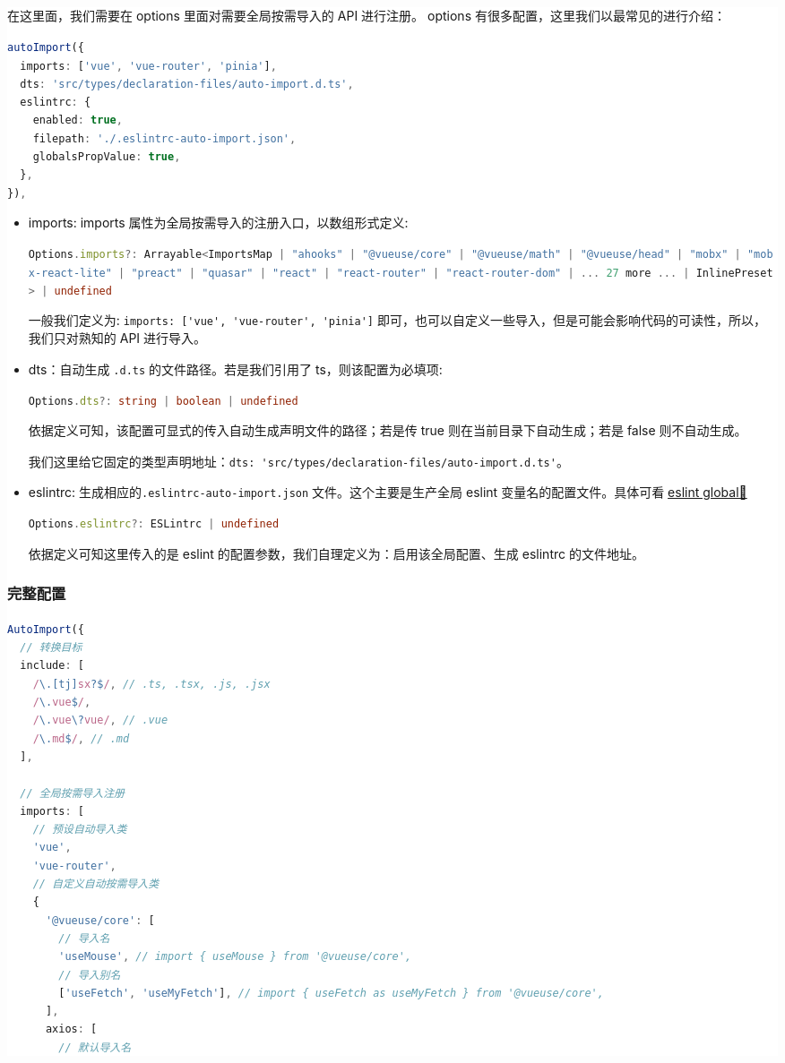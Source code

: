 在这里面，我们需要在 options 里面对需要全局按需导入的 API 进行注册。 options 有很多配置，这里我们以最常见的进行介绍：

```ts
autoImport({
  imports: ['vue', 'vue-router', 'pinia'],
  dts: 'src/types/declaration-files/auto-import.d.ts',
  eslintrc: {
    enabled: true,
    filepath: './.eslintrc-auto-import.json',
    globalsPropValue: true,
  },
}),
```

- imports: imports 属性为全局按需导入的注册入口，以数组形式定义:

  ```ts
  Options.imports?: Arrayable<ImportsMap | "ahooks" | "@vueuse/core" | "@vueuse/math" | "@vueuse/head" | "mobx" | "mobx-react-lite" | "preact" | "quasar" | "react" | "react-router" | "react-router-dom" | ... 27 more ... | InlinePreset> | undefined
  ```

  一般我们定义为: `imports: ['vue', 'vue-router', 'pinia']` 即可，也可以自定义一些导入，但是可能会影响代码的可读性，所以，我们只对熟知的 API 进行导入。

- dts：自动生成 `.d.ts` 的文件路径。若是我们引用了 ts，则该配置为必填项:

  ```ts
  Options.dts?: string | boolean | undefined
  ```

  依据定义可知，该配置可显式的传入自动生成声明文件的路径；若是传 true 则在当前目录下自动生成；若是 false 则不自动生成。

  我们这里给它固定的类型声明地址：`dts: 'src/types/declaration-files/auto-import.d.ts'`。

- eslintrc: 生成相应的`.eslintrc-auto-import.json` 文件。这个主要是生产全局 eslint 变量名的配置文件。具体可看 [eslint global🚪](https://eslint.org/docs/user-guide/configuring/language-options#specifying-globals)

  ```ts
  Options.eslintrc?: ESLintrc | undefined
  ```

  依据定义可知这里传入的是 eslint 的配置参数，我们自理定义为：启用该全局配置、生成 eslintrc 的文件地址。

### 完整配置

```ts
AutoImport({
  // 转换目标
  include: [
    /\.[tj]sx?$/, // .ts, .tsx, .js, .jsx
    /\.vue$/,
    /\.vue\?vue/, // .vue
    /\.md$/, // .md
  ],

  // 全局按需导入注册
  imports: [
    // 预设自动导入类
    'vue',
    'vue-router',
    // 自定义自动按需导入类
    {
      '@vueuse/core': [
        // 导入名
        'useMouse', // import { useMouse } from '@vueuse/core',
        // 导入别名
        ['useFetch', 'useMyFetch'], // import { useFetch as useMyFetch } from '@vueuse/core',
      ],
      axios: [
        // 默认导入名
```
